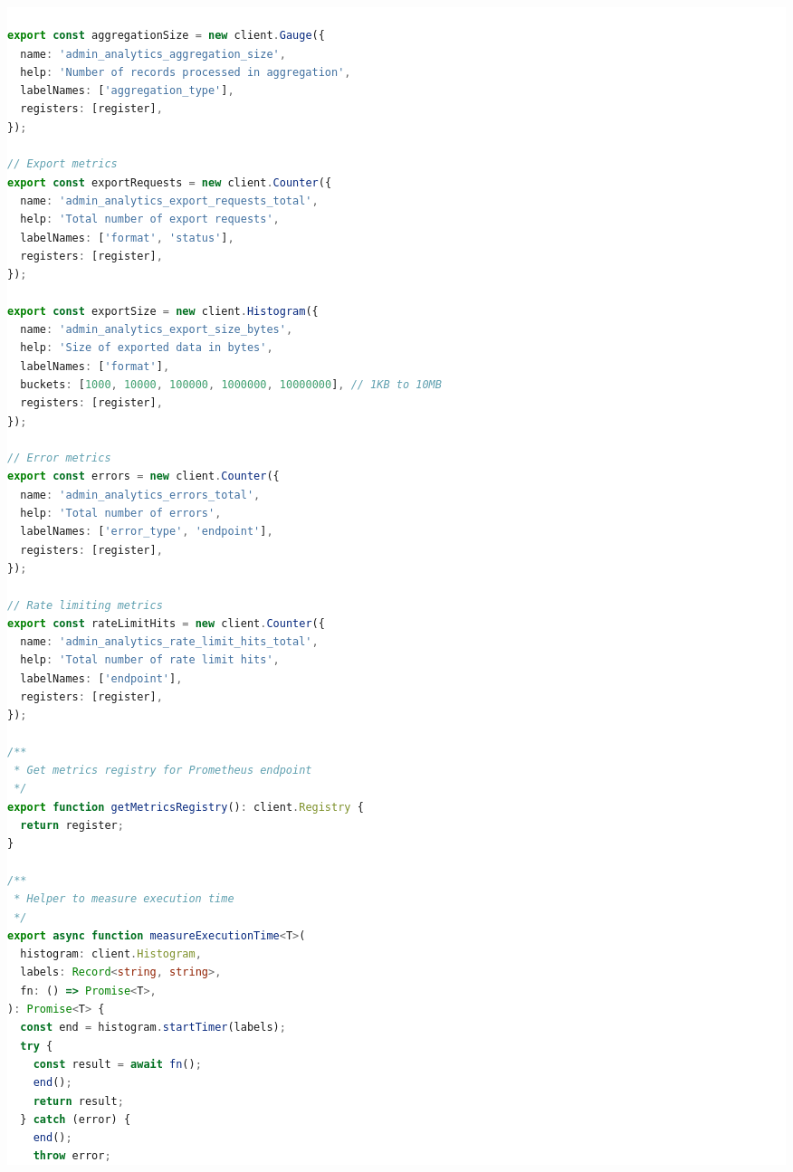 ```typescript

export const aggregationSize = new client.Gauge({
  name: 'admin_analytics_aggregation_size',
  help: 'Number of records processed in aggregation',
  labelNames: ['aggregation_type'],
  registers: [register],
});

// Export metrics
export const exportRequests = new client.Counter({
  name: 'admin_analytics_export_requests_total',
  help: 'Total number of export requests',
  labelNames: ['format', 'status'],
  registers: [register],
});

export const exportSize = new client.Histogram({
  name: 'admin_analytics_export_size_bytes',
  help: 'Size of exported data in bytes',
  labelNames: ['format'],
  buckets: [1000, 10000, 100000, 1000000, 10000000], // 1KB to 10MB
  registers: [register],
});

// Error metrics
export const errors = new client.Counter({
  name: 'admin_analytics_errors_total',
  help: 'Total number of errors',
  labelNames: ['error_type', 'endpoint'],
  registers: [register],
});

// Rate limiting metrics
export const rateLimitHits = new client.Counter({
  name: 'admin_analytics_rate_limit_hits_total',
  help: 'Total number of rate limit hits',
  labelNames: ['endpoint'],
  registers: [register],
});

/**
 * Get metrics registry for Prometheus endpoint
 */
export function getMetricsRegistry(): client.Registry {
  return register;
}

/**
 * Helper to measure execution time
 */
export async function measureExecutionTime<T>(
  histogram: client.Histogram,
  labels: Record<string, string>,
  fn: () => Promise<T>,
): Promise<T> {
  const end = histogram.startTimer(labels);
  try {
    const result = await fn();
    end();
    return result;
  } catch (error) {
    end();
    throw error;
```